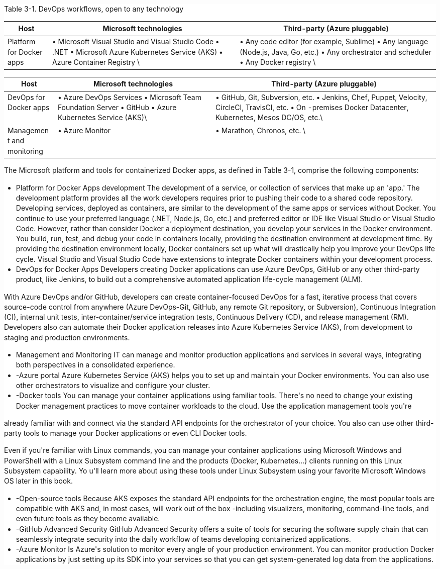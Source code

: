 Table 3-1. DevOps workflows, open to any technology

| Host                     | Microsoft technologies                                                                                                          | Third-party (Azure pluggable)                                                                                                              |
|--------------------------|---------------------------------------------------------------------------------------------------------------------------------|--------------------------------------------------------------------------------------------------------------------------------------------|
| Platform for Docker apps | • Microsoft Visual Studio and Visual Studio Code • .NET • Microsoft Azure Kubernetes Service (AKS) • Azure Container Registry \ | • Any code editor (for example, Sublime) • Any language (Node.js, Java, Go, etc.) • Any orchestrator and scheduler • Any Docker registry \ |

| Host                      | Microsoft technologies                                                                                | Third-party (Azure pluggable)                                                                                                                                |
|---------------------------|-------------------------------------------------------------------------------------------------------|--------------------------------------------------------------------------------------------------------------------------------------------------------------|
| DevOps for Docker apps    | • Azure DevOps Services • Microsoft Team Foundation Server • GitHub • Azure Kubernetes Service (AKS)\ | • GitHub, Git, Subversion, etc. • Jenkins, Chef, Puppet, Velocity, CircleCI, TravisCI, etc. • On -premises Docker Datacenter, Kubernetes, Mesos DC/OS, etc.\ |
| Management and monitoring | • Azure Monitor                                                                                       | • Marathon, Chronos, etc. \                                                                                                                                  |

The Microsoft platform and tools for containerized Docker apps, as defined in Table 3-1, comprise the following components:

- Platform for Docker Apps development The development of a service, or collection of services that make up an 'app.' The development platform provides all the work developers requires prior to pushing their code to a shared code repository. Developing services, deployed as containers, are similar to the development of the same apps or services without Docker. You continue to use your preferred language (.NET, Node.js, Go, etc.) and preferred editor or IDE like Visual Studio or Visual Studio Code. However, rather than consider Docker a deployment destination, you develop your services in the Docker environment. You build, run, test, and debug your code in containers locally, providing the destination environment at development time. By providing the destination environment locally, Docker containers set up what will drastically help you improve your DevOps life cycle. Visual Studio and Visual Studio Code have extensions to integrate Docker containers within your development process.
- DevOps for Docker Apps Developers creating Docker applications can use Azure DevOps, GitHub or any other third-party product, like Jenkins, to build out a comprehensive automated application life-cycle management (ALM).

With Azure DevOps and/or GitHub, developers can create container-focused DevOps for a fast, iterative process that covers source-code control from anywhere (Azure DevOps-Git, GitHub, any remote Git repository, or Subversion), Continuous Integration (CI), internal unit tests, inter-container/service integration tests, Continuous Delivery (CD), and release management (RM). Developers also can automate their Docker application releases into Azure Kubernetes Service (AKS), from development to staging and production environments.

- Management and Monitoring IT can manage and monitor production applications and services in several ways, integrating both perspectives in a consolidated experience.
- -Azure portal Azure Kubernetes Service (AKS) helps you to set up and maintain your Docker environments. You can also use other orchestrators to visualize and configure your cluster.
- -Docker tools You can manage your container applications using familiar tools. There's no need to change your existing Docker management practices to move container workloads to the cloud. Use the application management tools you're

already familiar with and connect via the standard API endpoints for the orchestrator of your choice. You also can use other third-party tools to manage your Docker applications or even CLI Docker tools.

Even if you're familiar with Linux commands, you can manage your container applications using Microsoft Windows and PowerShell with a Linux Subsystem command line and the products (Docker, Kubernetes…) clients running on this Linux Subsystem capability. Yo u'll learn more about using these tools under Linux Subsystem using your favorite Microsoft Windows OS later in this book.

- -Open-source tools Because AKS exposes the standard API endpoints for the orchestration engine, the most popular tools are compatible with AKS and, in most cases, will work out of the box -including visualizers, monitoring, command-line tools, and even future tools as they become available.
- -GitHub Advanced Security GitHub Advanced Security offers a suite of tools for securing the software supply chain that can seamlessly integrate security into the daily workflow of teams developing containerized applications.
- -Azure Monitor Is Azure's solution to monitor every angle of your production environment. You can monitor production Docker applications by just setting up its SDK into your services so that you can get system-generated log data from the applications.
